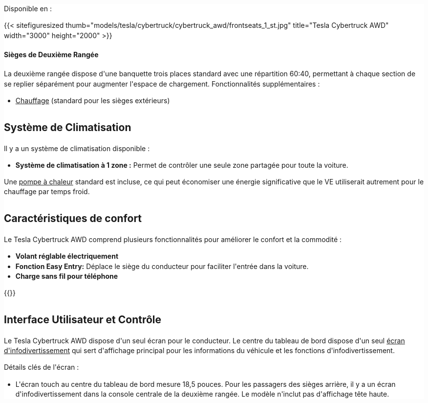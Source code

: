 Disponible en :

{{< sitefiguresized thumb="models/tesla/cybertruck/cybertruck_awd/frontseats_1_st.jpg" title="Tesla Cybertruck AWD" width="3000" height="2000"  >}}

#### Sièges de Deuxième Rangée

La deuxième rangée dispose d'une banquette trois places standard avec une répartition 60:40, permettant à chaque section de se replier séparément pour augmenter l'espace de chargement. Fonctionnalités supplémentaires :

- [Chauffage](../../../../technology/seats/adjustment/#heating) (standard pour les sièges extérieurs)

<a id="section-climatesystem" style="display: block; position: relative; top: -60px; visibility: hidden;"></a>

## Système de Climatisation

Il y a un système de climatisation disponible :

- **Système de climatisation à 1 zone :** Permet de contrôler une seule zone partagée pour toute la voiture.

Une [pompe à chaleur](../../../../technology/hvac/#heat-pump) standard est incluse, ce qui peut économiser une énergie significative que le VE utiliserait autrement pour le chauffage par temps froid.

<a id="section-comfort" style="display: block; position: relative; top: -60px; visibility: hidden;"></a>

## Caractéristiques de confort

Le Tesla Cybertruck AWD comprend plusieurs fonctionnalités pour améliorer le confort et la commodité :

- **Volant réglable électriquement**
- **Fonction Easy Entry:** Déplace le siège du conducteur pour faciliter l'entrée dans la voiture.
- **Charge sans fil pour téléphone**

{{<evkxdisplayaddarticle />}}

<a id="section-ui" style="display: block; position: relative; top: -60px; visibility: hidden;"></a>

## Interface Utilisateur et Contrôle

Le Tesla Cybertruck AWD dispose d'un seul écran pour le conducteur. Le centre du tableau de bord dispose d'un seul [écran d'infodivertissement](../../../../technology/userinterface/screens/#infotainment-screen) qui sert d'affichage principal pour les informations du véhicule et les fonctions d'infodivertissement.

Détails clés de l'écran :

- L'écran touch au centre du tableau de bord mesure 18,5 pouces.
Pour les passagers des sièges arrière, il y a un écran d'infodivertissement dans la console centrale de la deuxième rangée.
Le modèle n'inclut pas d'affichage tête haute.
